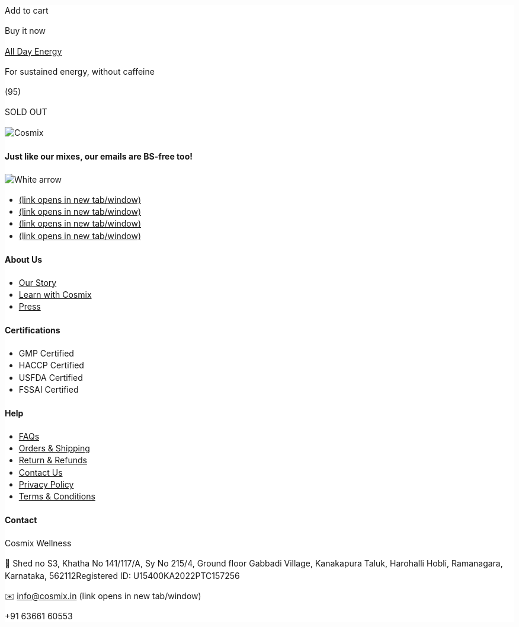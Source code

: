 Add to cart

Buy it now

[](/products/all-day-energy)

[All Day Energy](/products/all-day-energy)

For sustained energy, without caffeine

(95)

SOLD OUT

![Cosmix](//cosmix.in/cdn/shop/files/footer-mobile-logo.webp?v=1703080070&width=104)

#### Just like our mixes, our  emails are BS-free too!

![White arrow](https://cdn.shopify.com/s/files/1/0281/7507/3373/files/Arrow_19.svg?v=1727674217)

- [(link opens in new tab/window)](https://www.instagram.com/cosmixwellness/)
- [(link opens in new tab/window)](https://www.linkedin.com/company/cosmixwellness/)
- [(link opens in new tab/window)](https://www.youtube.com/@cosmixwellness)
- [(link opens in new tab/window)](https://www.facebook.com/thecosmixway/)

#### About Us

- [Our Story](/pages/about-us)
- [Learn with Cosmix](/pages/learn)
- [Press](/pages/press)

#### Certifications

- GMP Certified
- HACCP Certified
- USFDA Certified
- FSSAI Certified

#### Help

- [FAQs](/pages/new-faqs)
- [Orders & Shipping](/policies/shipping-policy)
- [Return & Refunds](/pages/returns-refunds-and-cancellation-policy)
- [Contact Us](https://cosmix.in/pages/contact)
- [Privacy Policy](/pages/privacy-policy)
- [Terms & Conditions](/pages/terms-conditions)

#### Contact

Cosmix Wellness

📍 Shed no S3, Khatha No 141/117/A, Sy No 215/4, Ground floor Gabbadi Village, Kanakapura Taluk, Harohalli Hobli, Ramanagara, Karnataka, 562112Registered ID: U15400KA2022PTC157256

✉️ info@cosmix.in (link opens in new tab/window)

+91 63661 60553
